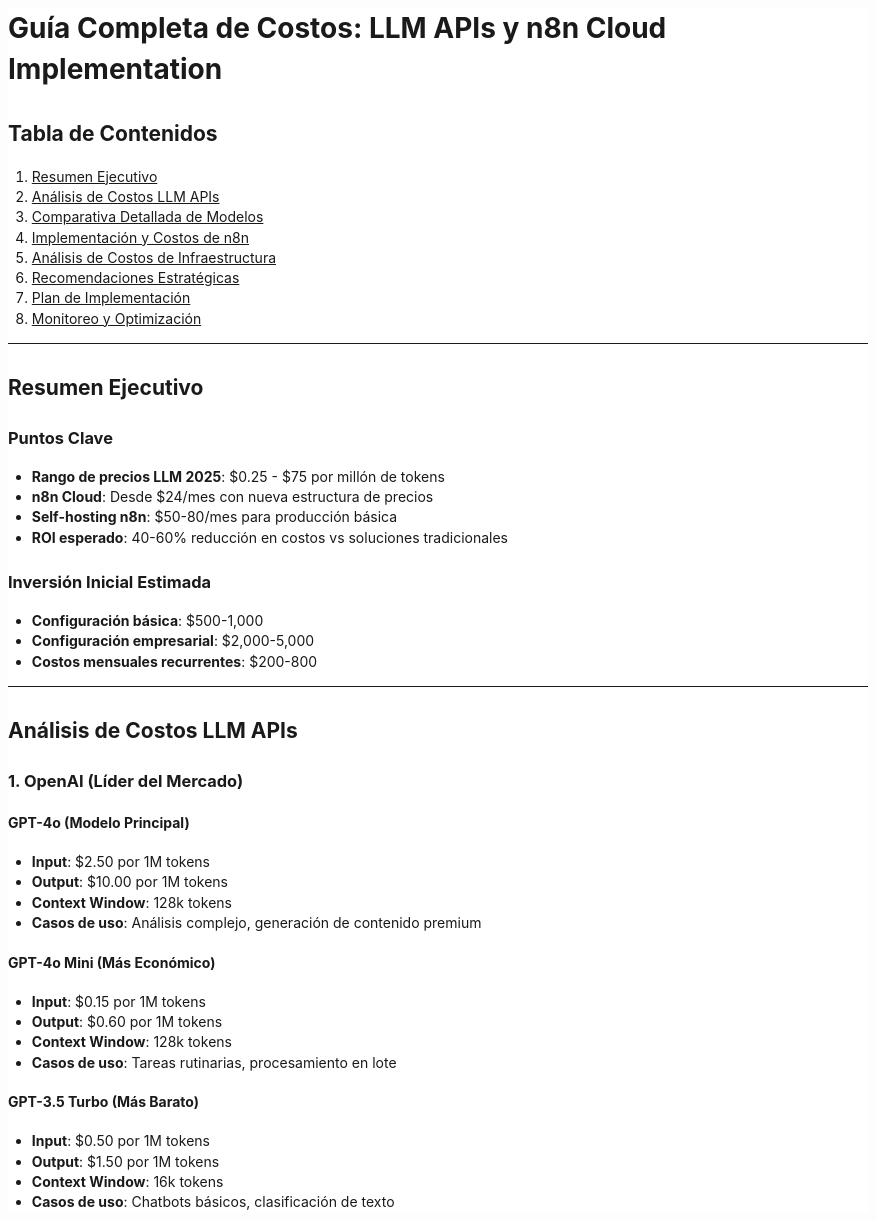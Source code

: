 # Guía Completa de Costos: LLM APIs y n8n Cloud Implementation

## Tabla de Contenidos
1. [Resumen Ejecutivo](#resumen-ejecutivo)
2. [Análisis de Costos LLM APIs](#análisis-de-costos-llm-apis)
3. [Comparativa Detallada de Modelos](#comparativa-detallada-de-modelos)
4. [Implementación y Costos de n8n](#implementación-y-costos-de-n8n)
5. [Análisis de Costos de Infraestructura](#análisis-de-costos-de-infraestructura)
6. [Recomendaciones Estratégicas](#recomendaciones-estratégicas)
7. [Plan de Implementación](#plan-de-implementación)
8. [Monitoreo y Optimización](#monitoreo-y-optimización)

---

## Resumen Ejecutivo

### Puntos Clave
- **Rango de precios LLM 2025**: $0.25 - $75 por millón de tokens
- **n8n Cloud**: Desde $24/mes con nueva estructura de precios
- **Self-hosting n8n**: $50-80/mes para producción básica
- **ROI esperado**: 40-60% reducción en costos vs soluciones tradicionales

### Inversión Inicial Estimada
- **Configuración básica**: $500-1,000
- **Configuración empresarial**: $2,000-5,000
- **Costos mensuales recurrentes**: $200-800

---

## Análisis de Costos LLM APIs

### 1. OpenAI (Líder del Mercado)

#### GPT-4o (Modelo Principal)
- **Input**: $2.50 por 1M tokens
- **Output**: $10.00 por 1M tokens
- **Context Window**: 128k tokens
- **Casos de uso**: Análisis complejo, generación de contenido premium

#### GPT-4o Mini (Más Económico)
- **Input**: $0.15 por 1M tokens
- **Output**: $0.60 por 1M tokens
- **Context Window**: 128k tokens
- **Casos de uso**: Tareas rutinarias, procesamiento en lote

#### GPT-3.5 Turbo (Más Barato)
- **Input**: $0.50 por 1M tokens
- **Output**: $1.50 por 1M tokens
- **Context Window**: 16k tokens
- **Casos de uso**: Chatbots básicos, clasificación de texto
